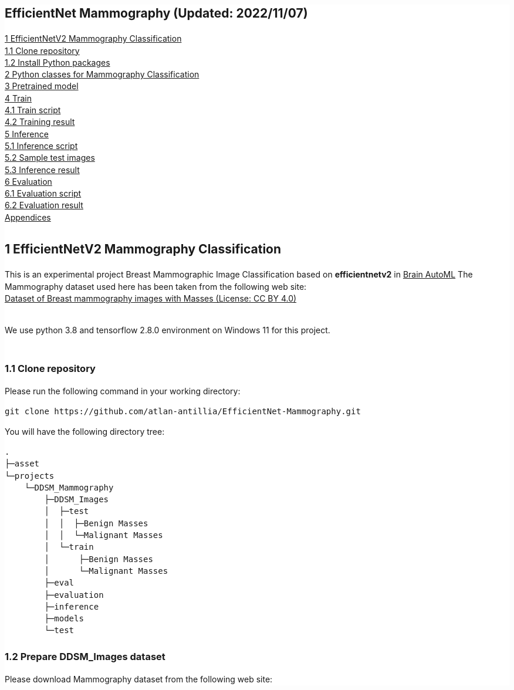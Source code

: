 <h2>
EfficientNet Mammography (Updated: 2022/11/07)
</h2>
<a href="#1">1 EfficientNetV2 Mammography Classification </a><br>
<a href="#1.1">1.1 Clone repository</a><br>
<a href="#1.2">1.2 Install Python packages</a><br>
<a href="#2">2 Python classes for Mammography Classification</a><br>
<a href="#3">3 Pretrained model</a><br>
<a href="#4">4 Train</a><br>
<a href="#4.1">4.1 Train script</a><br>
<a href="#4.2">4.2 Training result</a><br>
<a href="#5">5 Inference</a><br>
<a href="#5.1">5.1 Inference script</a><br>
<a href="#5.2">5.2 Sample test images</a><br>
<a href="#5.3">5.3 Inference result</a><br>
<a href="#6">6 Evaluation</a><br>
<a href="#6.1">6.1 Evaluation script</a><br>
<a href="#6.2">6.2 Evaluation result</a><br>
<a href="#7">Appendices</a><br>

<h2>
<a id="1">1 EfficientNetV2 Mammography Classification</a>
</h2>

This is an experimental project Breast Mammographic Image Classification based on <b>efficientnetv2</b> in <a href="https://github.com/google/automl">Brain AutoML</a>
The Mammography dataset used here has been taken from the following web site:<br>
 <a href="https://data.mendeley.com/datasets/ywsbh3ndr8/5">Dataset of Breast mammography images with Masses (License: CC BY 4.0)</a>
<br>
<br>

 We use python 3.8 and tensorflow 2.8.0 environment on Windows 11 for this project.<br>
<br>
   
<h3>
<a id="1.1">1.1 Clone repository</a>
</h3>
 Please run the following command in your working directory:<br>
<pre>
git clone https://github.com/atlan-antillia/EfficientNet-Mammography.git
</pre>
You will have the following directory tree:<br>
<pre>
.
├─asset
└─projects
    └─DDSM_Mammography
        ├─DDSM_Images
        │  ├─test
        │  │  ├─Benign Masses
        │  │  └─Malignant Masses
        │  └─train
        │      ├─Benign Masses
        │      └─Malignant Masses
        ├─eval
        ├─evaluation
        ├─inference
        ├─models
        └─test
</pre>
<h3>
<a id="1.2">1.2 Prepare DDSM_Images dataset</a>
</h3>
 Please download Mammography dataset from the following web site:<br>
